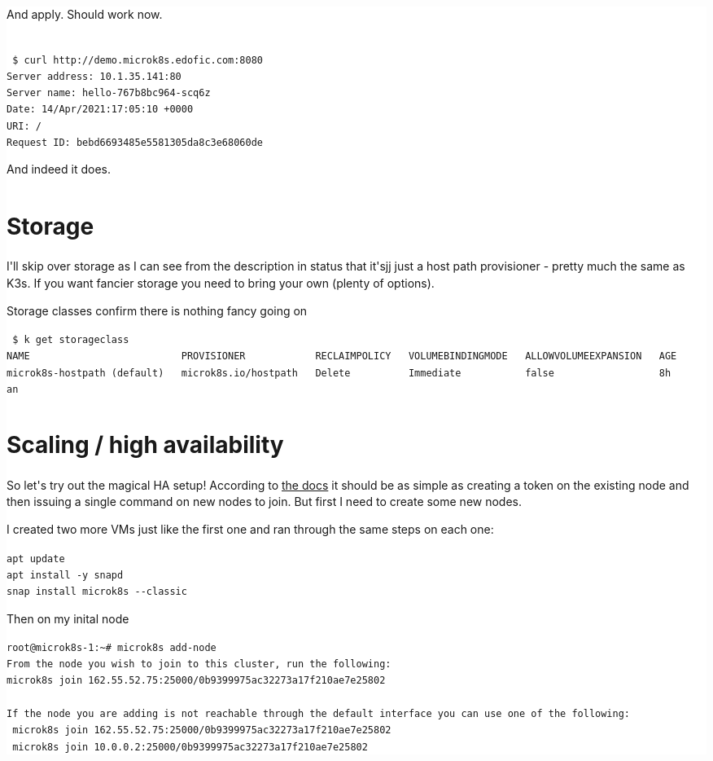 And apply. Should work now.

```

 $ curl http://demo.microk8s.edofic.com:8080
Server address: 10.1.35.141:80
Server name: hello-767b8bc964-scq6z
Date: 14/Apr/2021:17:05:10 +0000
URI: /
Request ID: bebd6693485e5581305da8c3e68060de
```

And indeed it does.

# Storage

I'll skip over storage as I can see from the description in status that it'sjj
just a host path provisioner - pretty much the same as K3s. If you want fancier
storage you need to bring your own (plenty of options).

Storage classes confirm there is nothing fancy going on

```
 $ k get storageclass
NAME                          PROVISIONER            RECLAIMPOLICY   VOLUMEBINDINGMODE   ALLOWVOLUMEEXPANSION   AGE
microk8s-hostpath (default)   microk8s.io/hostpath   Delete          Immediate           false                  8h
an
```

# Scaling / high availability

So let's try out the magical HA setup! According to [the
docs](https://microk8s.io/docs/high-availability) it should be as simple as
creating a token on the existing node and then issuing a single command on new
nodes to join. But first I need to create some new nodes.

I created two more VMs just like the first one and ran through the same steps on
each one:

```
apt update
apt install -y snapd
snap install microk8s --classic
```

Then on my inital node

```
root@microk8s-1:~# microk8s add-node
From the node you wish to join to this cluster, run the following:
microk8s join 162.55.52.75:25000/0b9399975ac32273a17f210ae7e25802

If the node you are adding is not reachable through the default interface you can use one of the following:
 microk8s join 162.55.52.75:25000/0b9399975ac32273a17f210ae7e25802
 microk8s join 10.0.0.2:25000/0b9399975ac32273a17f210ae7e25802
```
